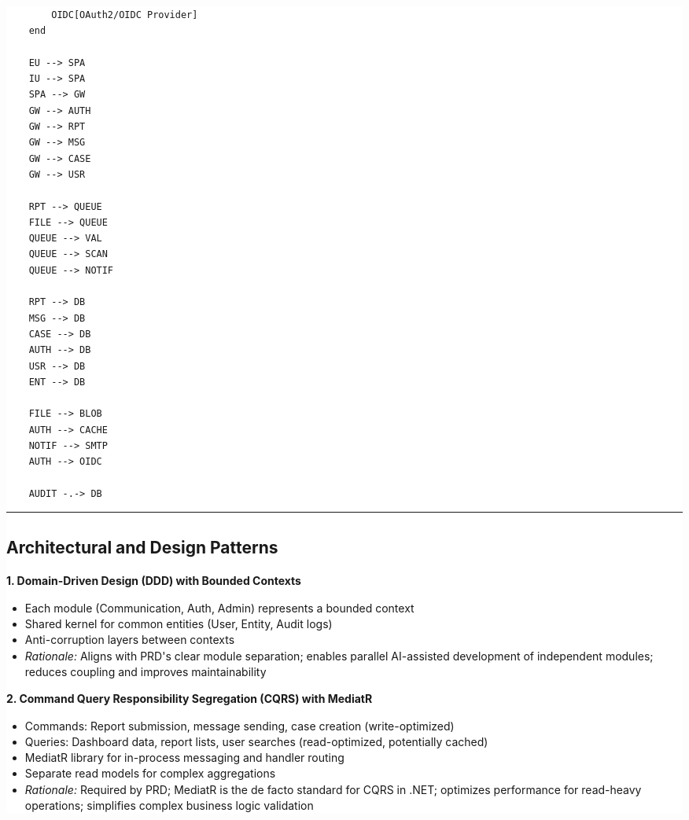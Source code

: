 ```mermaid
        OIDC[OAuth2/OIDC Provider]
    end
    
    EU --> SPA
    IU --> SPA
    SPA --> GW
    GW --> AUTH
    GW --> RPT
    GW --> MSG
    GW --> CASE
    GW --> USR
    
    RPT --> QUEUE
    FILE --> QUEUE
    QUEUE --> VAL
    QUEUE --> SCAN
    QUEUE --> NOTIF
    
    RPT --> DB
    MSG --> DB
    CASE --> DB
    AUTH --> DB
    USR --> DB
    ENT --> DB
    
    FILE --> BLOB
    AUTH --> CACHE
    NOTIF --> SMTP
    AUTH --> OIDC
    
    AUDIT -.-> DB
```

---

## **Architectural and Design Patterns**

**1. Domain-Driven Design (DDD) with Bounded Contexts**
- Each module (Communication, Auth, Admin) represents a bounded context
- Shared kernel for common entities (User, Entity, Audit logs)
- Anti-corruption layers between contexts
- _Rationale:_ Aligns with PRD's clear module separation; enables parallel AI-assisted development of independent modules; reduces coupling and improves maintainability

**2. Command Query Responsibility Segregation (CQRS) with MediatR**
- Commands: Report submission, message sending, case creation (write-optimized)
- Queries: Dashboard data, report lists, user searches (read-optimized, potentially cached)
- MediatR library for in-process messaging and handler routing
- Separate read models for complex aggregations
- _Rationale:_ Required by PRD; MediatR is the de facto standard for CQRS in .NET; optimizes performance for read-heavy operations; simplifies complex business logic validation

